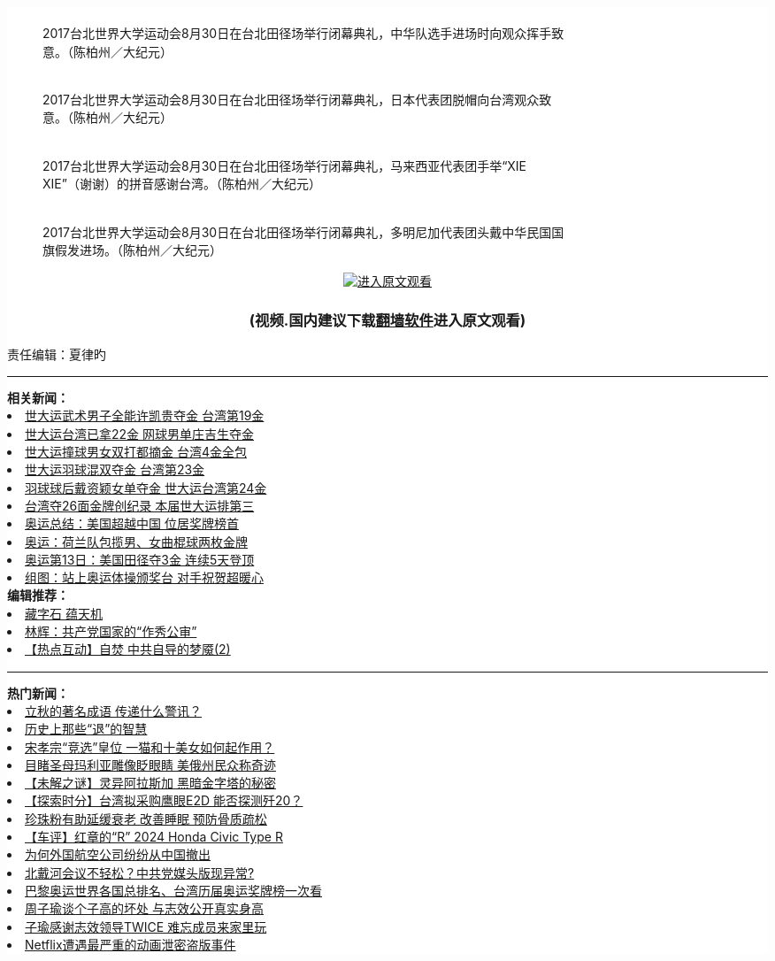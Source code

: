 <figure id="attachment_9583089" aria-describedby="caption-attachment-9583089" style="width: 600px" class="wp-caption aligncenter"><a target="_blank" href="https://i.epochtimes.com/assets/uploads/2017/08/1708301520332384.jpg"><img decoding="async" class="size-large wp-image-9583089" title="" src="https://i.epochtimes.com/assets/uploads/2017/08/1708301520332384-600x400.jpg" alt="" width="600" b="400" /></a><figcaption id="caption-attachment-9583089" class="wp-caption-text">2017台北世界大学运动会8月30日在台北田径场举行闭幕典礼，中华队选手进场时向观众挥手致意。（陈柏州／大纪元）</figcaption></figure>
<figure id="attachment_9583090" aria-describedby="caption-attachment-9583090" style="width: 600px" class="wp-caption aligncenter"><a target="_blank" href="https://i.epochtimes.com/assets/uploads/2017/08/1708301520022384.jpg"><img decoding="async" class="size-large wp-image-9583090" title="" src="https://i.epochtimes.com/assets/uploads/2017/08/1708301520022384-600x400.jpg" alt="" width="600" b="400" /></a><figcaption id="caption-attachment-9583090" class="wp-caption-text">2017台北世界大学运动会8月30日在台北田径场举行闭幕典礼，日本代表团脱帽向台湾观众致意。（陈柏州／大纪元）</figcaption></figure>
<figure id="attachment_9583097" aria-describedby="caption-attachment-9583097" style="width: 600px" class="wp-caption aligncenter"><a target="_blank" href="https://i.epochtimes.com/assets/uploads/2017/08/1708301519072384.jpg"><img decoding="async" class="size-large wp-image-9583097" title="" src="https://i.epochtimes.com/assets/uploads/2017/08/1708301519072384-600x400.jpg" alt="" width="600" b="400" /></a><figcaption id="caption-attachment-9583097" class="wp-caption-text">2017台北世界大学运动会8月30日在台北田径场举行闭幕典礼，马来西亚代表团手举“XIE XIE”（谢谢）的拼音感谢台湾。（陈柏州／大纪元）</figcaption></figure>
<figure id="attachment_9583092" aria-describedby="caption-attachment-9583092" style="width: 600px" class="wp-caption aligncenter"><a target="_blank" href="https://i.epochtimes.com/assets/uploads/2017/08/1708301519412384.jpg"><img decoding="async" class="size-large wp-image-9583092" title="" src="https://i.epochtimes.com/assets/uploads/2017/08/1708301519412384-600x400.jpg" alt="" width="600" b="400" /></a><figcaption id="caption-attachment-9583092" class="wp-caption-text">2017台北世界大学运动会8月30日在台北田径场举行闭幕典礼，多明尼加代表团头戴中华民国国旗假发进场。（陈柏州／大纪元）</figcaption></figure>
<p><center><a src=""></a><a href="https://d2wjsqtecmbuag.cloudfront.net/N9srfZTcx"><img width="600" src="https://raw.githubusercontent.com/1992513/djy/master/gb/300/djtsp.jpg" title="进入原文观看"  alt="进入原文观看"></a><h3 align=center>(视频.国内建议下载<a href="https://github.com/1992513/www/blob/master/README.md#8">翻墙软件</a>进入原文观看)</h3><a src="https://www.youtube.com/embed/zJgqif5DGOs?rel=0" width="600" b="338" frameborder="0" allowfullscreen="allowfullscreen"></a></center>责任编辑：夏律旳</p>
<hr>
<strong>相关新闻：</strong>
<li><a href="https://github.com/1992513/djy/blob/master/gb/17/8/29/n9576506.md#1">世大运武术男子全能许凯贵夺金 台湾第19金</a></li>
<li><a href="https://github.com/1992513/djy/blob/master/gb/17/8/29/n9577202.md#1">世大运台湾已拿22金 网球男单庄吉生夺金</a></li>
<li><a href="https://github.com/1992513/djy/blob/master/gb/17/8/29/n9577395.md#1">世大运撞球男女双打都摘金 台湾4金全包</a></li>
<li><a href="https://github.com/1992513/djy/blob/master/gb/17/8/29/n9577734.md#1">世大运羽球混双夺金 台湾第23金</a></li>
<li><a href="https://github.com/1992513/djy/blob/master/gb/17/8/29/n9577982.md#1">羽球球后戴资颖女单夺金 世大运台湾第24金</a></li>
<li><a href="https://github.com/1992513/djy/blob/master/gb/17/8/29/n9578126.md#1">台湾夺26面金牌创纪录 本届世大运排第三</a></li>
<li><a href="https://github.com/1992513/djy/blob/master/gb/24/8/11/n14309324.md#1">奥运总结：美国超越中国 位居奖牌榜首</a></li>
<li><a href="https://github.com/1992513/djy/blob/master/gb/24/8/10/n14308458.md#1">奥运：荷兰队包揽男、女曲棍球两枚金牌</a></li>
<li><a href="https://github.com/1992513/djy/blob/master/gb/24/8/8/n14307666.md#1">奥运第13日：美国田径夺3金 连续5天登顶</a></li>
<li><a href="https://github.com/1992513/djy/blob/master/gb/24/8/7/n14306334.md#1">组图：站上奥运体操颁奖台 对手祝贺超暖心</a></li>
<strong>编辑推荐：</strong>
<li><a href="https://github.com/1992513/djy/blob/master/gb/14/6/9/n4173977.md?dfh#1" target="_blank">藏字石 蕴天机</a></li><li><a href="https://github.com/1992513/djy/blob/master/gb/18/11/28/n10879954.md#1" target="_blank">林辉：共产党国家的“作秀公审”</a></li><li><a href="https://github.com/1992513/djy/blob/master/gb/9/3/7/n2454149.md#1" target="_blank">【热点互动】自焚  中共自导的梦魇(2)</a></li><hr>
<strong>热门新闻：</strong>
<li><a href="https://github.com/1992513/djy/blob/master/gb/24/8/7/n14306413.md#1">立秋的著名成语  传递什么警讯？</a></li>
<li><a href="https://github.com/1992513/djy/blob/master/gb/24/8/4/n14304300.md#1">历史上那些“退”的智慧</a></li>
<li><a href="https://github.com/1992513/djy/blob/master/gb/24/8/6/n14305642.md#1">宋孝宗“竞选”皇位  一猫和十美女如何起作用？</a></li>
<li><a href="https://github.com/1992513/djy/blob/master/gb/24/8/11/n14309049.md#1">目睹圣母玛利亚雕像眨眼睛 美俄州民众称奇迹</a></li>
<li><a href="https://github.com/1992513/djy/blob/master/gb/24/8/4/n14304683.md#1">【未解之谜】灵异阿拉斯加 黑暗金字塔的秘密</a></li>
<li><a href="https://github.com/1992513/djy/blob/master/gb/24/8/10/n14308837.md#1">【探索时分】台湾拟采购鹰眼E2D 能否探测歼20？</a></li>
<li><a href="https://github.com/1992513/djy/blob/master/gb/24/8/9/n14308276.md#1">珍珠粉有助延缓衰老 改善睡眠 预防骨质疏松</a></li>
<li><a href="https://github.com/1992513/djy/blob/master/gb/24/8/10/n14308560.md#1">【车评】红章的“R” 2024 Honda Civic Type R</a></li>
<li><a href="https://github.com/1992513/djy/blob/master/gb/24/8/9/n14308388.md#1">为何外国航空公司纷纷从中国撤出</a></li>
<li><a href="https://github.com/1992513/djy/blob/master/gb/24/8/10/n14308523.md#1">北戴河会议不轻松？中共党媒头版现异常?</a></li>
<li><a href="https://github.com/1992513/djy/blob/master/gb/24/8/9/n14308069.md#1">巴黎奥运世界各国总排名、台湾历届奥运奖牌榜一次看</a></li>
<li><a href="https://github.com/1992513/djy/blob/master/gb/24/8/9/n14308335.md#1">周子瑜谈个子高的坏处 与志效公开真实身高</a></li>
<li><a href="https://github.com/1992513/djy/blob/master/gb/24/8/9/n14307988.md#1">子瑜感谢志效领导TWICE 难忘成员来家里玩</a></li>
<li><a href="https://github.com/1992513/djy/blob/master/gb/24/8/9/n14308115.md#1">Netflix遭遇最严重的动画泄密盗版事件</a></li>